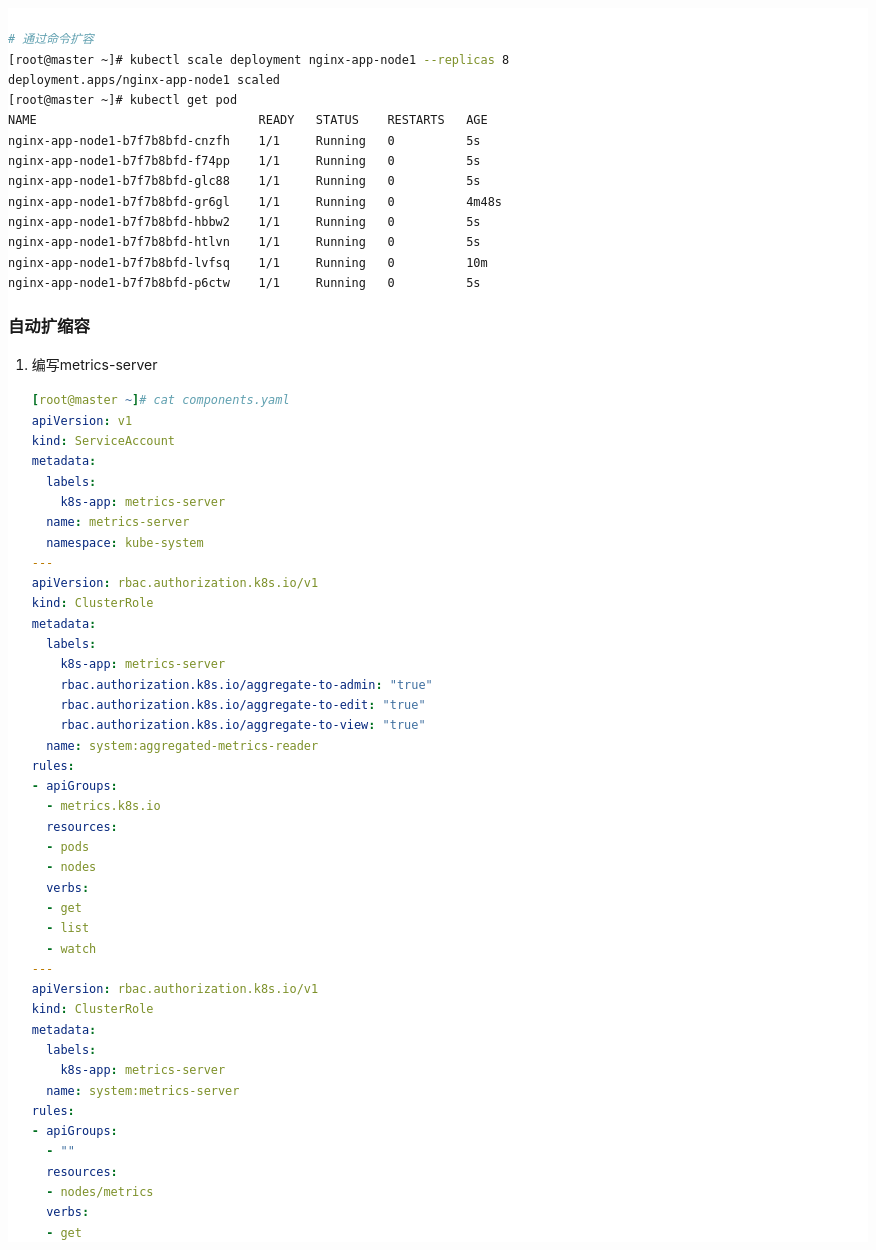 ```sh

# 通过命令扩容
[root@master ~]# kubectl scale deployment nginx-app-node1 --replicas 8
deployment.apps/nginx-app-node1 scaled
[root@master ~]# kubectl get pod
NAME                               READY   STATUS    RESTARTS   AGE
nginx-app-node1-b7f7b8bfd-cnzfh    1/1     Running   0          5s
nginx-app-node1-b7f7b8bfd-f74pp    1/1     Running   0          5s
nginx-app-node1-b7f7b8bfd-glc88    1/1     Running   0          5s
nginx-app-node1-b7f7b8bfd-gr6gl    1/1     Running   0          4m48s
nginx-app-node1-b7f7b8bfd-hbbw2    1/1     Running   0          5s
nginx-app-node1-b7f7b8bfd-htlvn    1/1     Running   0          5s
nginx-app-node1-b7f7b8bfd-lvfsq    1/1     Running   0          10m
nginx-app-node1-b7f7b8bfd-p6ctw    1/1     Running   0          5s

```

### 自动扩缩容

1. 编写metrics-server

   ```yaml
   [root@master ~]# cat components.yaml
   apiVersion: v1
   kind: ServiceAccount
   metadata:
     labels:
       k8s-app: metrics-server
     name: metrics-server
     namespace: kube-system
   ---
   apiVersion: rbac.authorization.k8s.io/v1
   kind: ClusterRole
   metadata:
     labels:
       k8s-app: metrics-server
       rbac.authorization.k8s.io/aggregate-to-admin: "true"
       rbac.authorization.k8s.io/aggregate-to-edit: "true"
       rbac.authorization.k8s.io/aggregate-to-view: "true"
     name: system:aggregated-metrics-reader
   rules:
   - apiGroups:
     - metrics.k8s.io
     resources:
     - pods
     - nodes
     verbs:
     - get
     - list
     - watch
   ---
   apiVersion: rbac.authorization.k8s.io/v1
   kind: ClusterRole
   metadata:
     labels:
       k8s-app: metrics-server
     name: system:metrics-server
   rules:
   - apiGroups:
     - ""
     resources:
     - nodes/metrics
     verbs:
     - get
   ```
